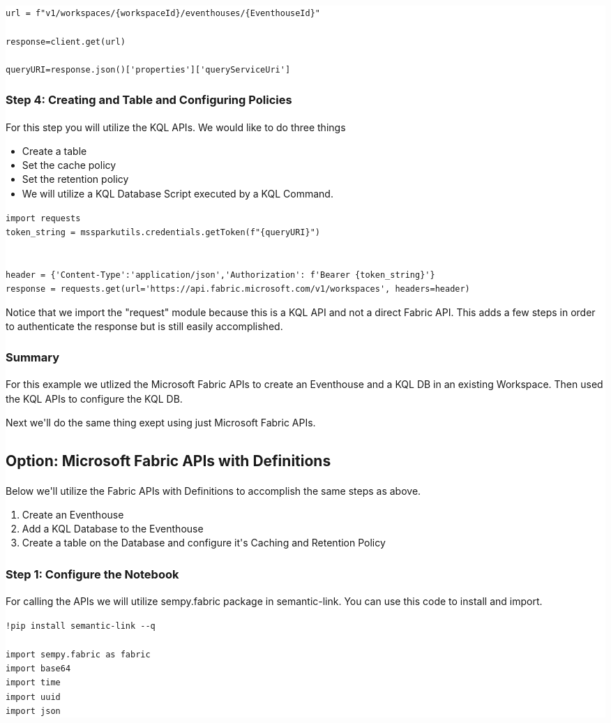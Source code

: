```
url = f"v1/workspaces/{workspaceId}/eventhouses/{EventhouseId}"

response=client.get(url)

queryURI=response.json()['properties']['queryServiceUri']
```

### Step 4: Creating and Table and Configuring Policies
For this step you will utilize the KQL APIs. We would like to do three things

- Create a table
- Set the cache policy
- Set the retention policy
- We will utilize a KQL Database Script executed by a KQL Command.

```
import requests
token_string = mssparkutils.credentials.getToken(f"{queryURI}")


header = {'Content-Type':'application/json','Authorization': f'Bearer {token_string}'}
response = requests.get(url='https://api.fabric.microsoft.com/v1/workspaces', headers=header)
```

Notice that we import the "request" module because this is a KQL API and not a direct Fabric API. This adds a few steps in order to authenticate the response but is still easily accomplished.

### Summary
For this example we utlized the Microsoft Fabric APIs to create an Eventhouse and a KQL DB in an existing Workspace. Then used the KQL APIs to configure the KQL DB.

Next we'll do the same thing exept using just Microsoft Fabric APIs.

## Option: Microsoft Fabric APIs with Definitions

Below we'll utilize the Fabric APIs with Definitions to accomplish the same steps as above.

1. Create an Eventhouse
2. Add a KQL Database to the Eventhouse
4. Create a table on the Database and configure it's Caching and Retention Policy

### Step 1: Configure the Notebook
For calling the APIs we will utilize sempy.fabric package in semantic-link. You can use this code to install and import.
```
!pip install semantic-link --q

import sempy.fabric as fabric
import base64
import time
import uuid
import json
```
